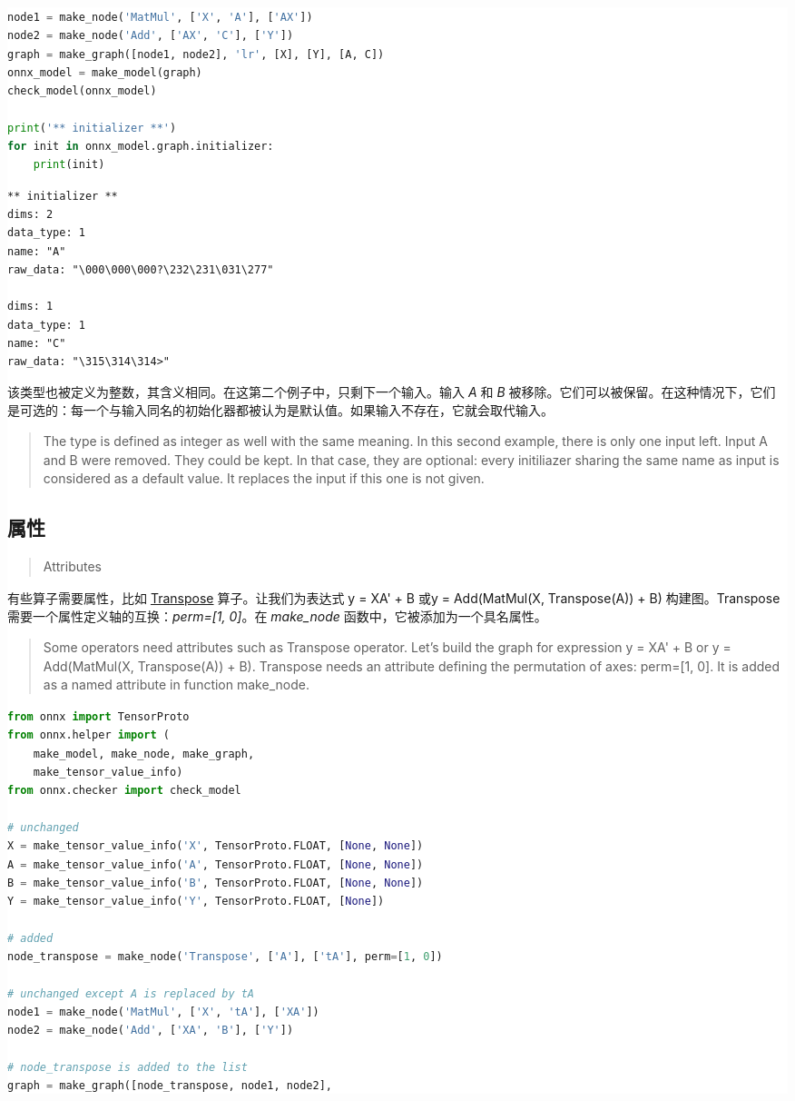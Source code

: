 ```python
node1 = make_node('MatMul', ['X', 'A'], ['AX'])
node2 = make_node('Add', ['AX', 'C'], ['Y'])
graph = make_graph([node1, node2], 'lr', [X], [Y], [A, C])
onnx_model = make_model(graph)
check_model(onnx_model)

print('** initializer **')
for init in onnx_model.graph.initializer:
    print(init)
```

```plaintext
** initializer **
dims: 2
data_type: 1
name: "A"
raw_data: "\000\000\000?\232\231\031\277"

dims: 1
data_type: 1
name: "C"
raw_data: "\315\314\314>"
```

该类型也被定义为整数，其含义相同。在这第二个例子中，只剩下一个输入。输入 *A* 和 *B* 被移除。它们可以被保留。在这种情况下，它们是可选的：每一个与输入同名的初始化器都被认为是默认值。如果输入不存在，它就会取代输入。

> The type is defined as integer as well with the same meaning. In this second example, there is only one input left. Input A and B were removed. They could be kept. In that case, they are optional: every initiliazer sharing the same name as input is considered as a default value. It replaces the input if this one is not given.

## 属性

> Attributes

有些算子需要属性，比如 [Transpose](https://onnx.ai/onnx/operators/onnx__Transpose.html#l-onnx-doc-transpose) 算子。让我们为表达式 y = XA' + B 或y = Add(MatMul(X, Transpose(A)) + B) 构建图。Transpose 需要一个属性定义轴的互换：*perm=[1, 0]*。在 *make_node* 函数中，它被添加为一个具名属性。

> Some operators need attributes such as Transpose operator. Let’s build the graph for expression y = XA' + B or y = Add(MatMul(X, Transpose(A)) + B). Transpose needs an attribute defining the permutation of axes: perm=[1, 0]. It is added as a named attribute in function make_node.

```python
from onnx import TensorProto
from onnx.helper import (
    make_model, make_node, make_graph,
    make_tensor_value_info)
from onnx.checker import check_model

# unchanged
X = make_tensor_value_info('X', TensorProto.FLOAT, [None, None])
A = make_tensor_value_info('A', TensorProto.FLOAT, [None, None])
B = make_tensor_value_info('B', TensorProto.FLOAT, [None, None])
Y = make_tensor_value_info('Y', TensorProto.FLOAT, [None])

# added
node_transpose = make_node('Transpose', ['A'], ['tA'], perm=[1, 0])

# unchanged except A is replaced by tA
node1 = make_node('MatMul', ['X', 'tA'], ['XA'])
node2 = make_node('Add', ['XA', 'B'], ['Y'])

# node_transpose is added to the list
graph = make_graph([node_transpose, node1, node2],
```